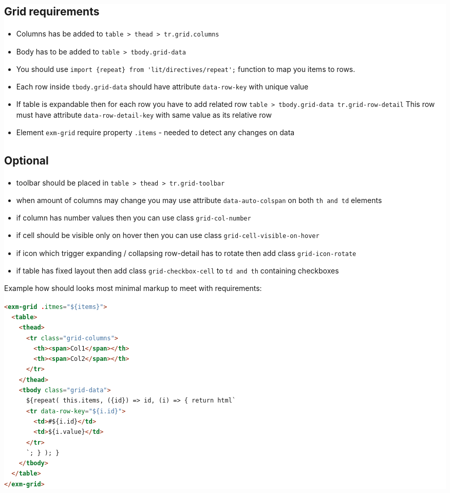 ## Grid requirements

- Columns has be added to `table > thead > tr.grid.columns`

- Body has to be added to `table > tbody.grid-data`

- You should use `import {repeat} from 'lit/directives/repeat';` function to map you items to rows.

- Each row inside `tbody.grid-data` should have attribute `data-row-key` with unique value

- If table is expandable then for each row you have to add related row `table > tbody.grid-data tr.grid-row-detail`
  This row must have attribute `data-row-detail-key` with same value as its relative row

- Element `exm-grid` require property `.items` - needed to detect any changes on data

## Optional

- toolbar should be placed in `table > thead > tr.grid-toolbar`

- when amount of columns may change you may use attribute `data-auto-colspan` on both `th and td` elements

- if column has number values then you can use class `grid-col-number`

- if cell should be visible only on hover then you can use class `grid-cell-visible-on-hover`

- if icon which trigger expanding / collapsing row-detail has to rotate then add class `grid-icon-rotate`

- if table has fixed layout then add class `grid-checkbox-cell` to `td and th` containing checkboxes

Example how should looks most minimal markup to meet with requirements:

```html
<exm-grid .itmes="${items}">
  <table>
    <thead>
      <tr class="grid-columns">
        <th><span>Col1</span></th>
        <th><span>Col2</span></th>
      </tr>
    </thead>
    <tbody class="grid-data">
      ${repeat( this.items, ({id}) => id, (i) => { return html`
      <tr data-row-key="${i.id}">
        <td>#${i.id}</td>
        <td>${i.value}</td>
      </tr>
      `; } ); }
    </tbody>
  </table>
</exm-grid>
```
